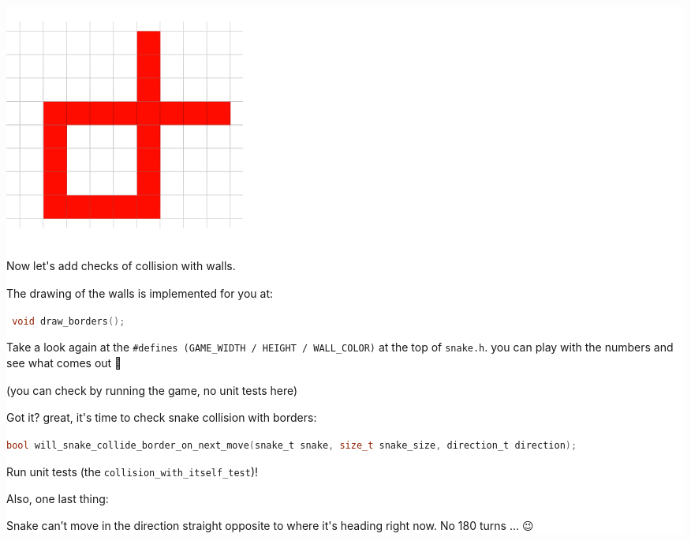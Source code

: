 <img src="img_5.png" alt="img_5" width="300" height="300">

Now let's add checks of collision with walls.

The drawing of the walls is implemented for you at:

```c
 void draw_borders();
 ```

Take a look again at the `#defines (GAME_WIDTH / HEIGHT / WALL_COLOR)` at the top of `snake.h`. you can play with the numbers and see what comes out 🔢

(you can check by running the game, no unit tests here)

Got it? great, it's time to check snake collision with borders:
```c
bool will_snake_collide_border_on_next_move(snake_t snake, size_t snake_size, direction_t direction);
```
Run unit tests (the `collision_with_itself_test`)!

Also, one last thing:

Snake can’t move in the direction straight opposite to where it's heading right now. No 180 turns ... 😉
